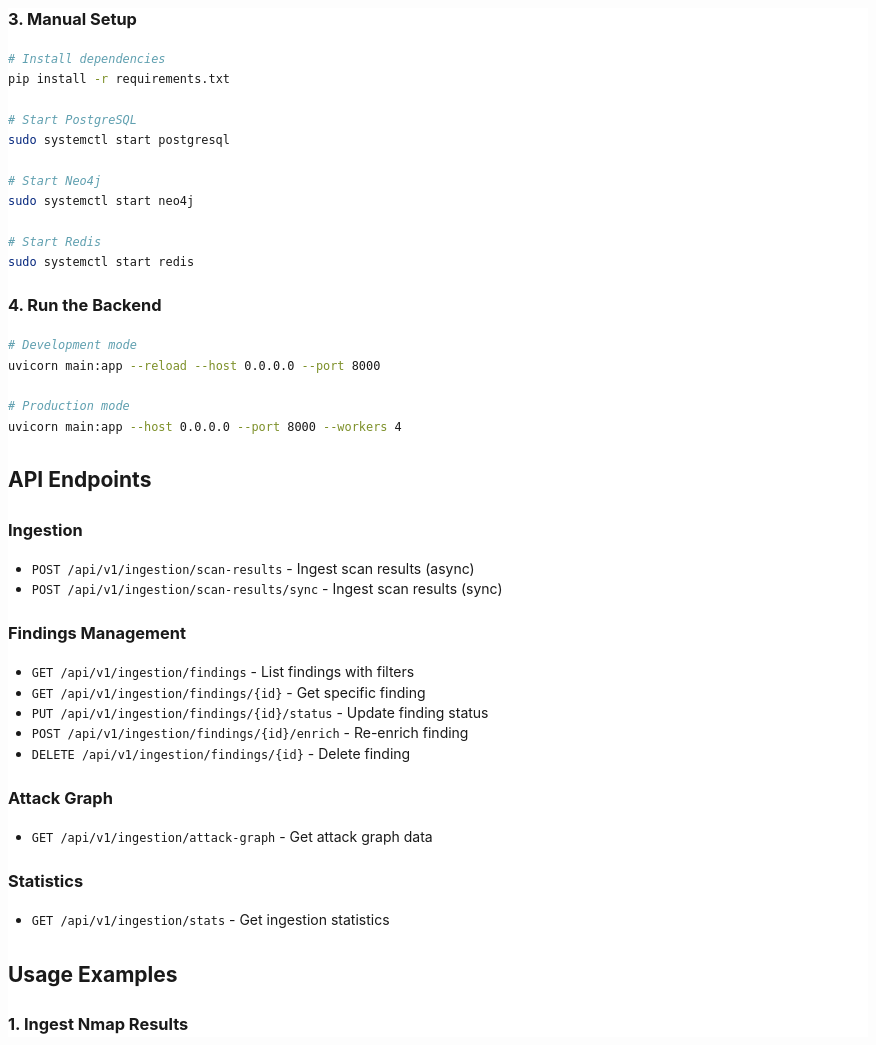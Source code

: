 ### 3. Manual Setup

```bash
# Install dependencies
pip install -r requirements.txt

# Start PostgreSQL
sudo systemctl start postgresql

# Start Neo4j
sudo systemctl start neo4j

# Start Redis
sudo systemctl start redis
```

### 4. Run the Backend

```bash
# Development mode
uvicorn main:app --reload --host 0.0.0.0 --port 8000

# Production mode
uvicorn main:app --host 0.0.0.0 --port 8000 --workers 4
```

## API Endpoints

### Ingestion

- `POST /api/v1/ingestion/scan-results` - Ingest scan results (async)
- `POST /api/v1/ingestion/scan-results/sync` - Ingest scan results (sync)

### Findings Management

- `GET /api/v1/ingestion/findings` - List findings with filters
- `GET /api/v1/ingestion/findings/{id}` - Get specific finding
- `PUT /api/v1/ingestion/findings/{id}/status` - Update finding status
- `POST /api/v1/ingestion/findings/{id}/enrich` - Re-enrich finding
- `DELETE /api/v1/ingestion/findings/{id}` - Delete finding

### Attack Graph

- `GET /api/v1/ingestion/attack-graph` - Get attack graph data

### Statistics

- `GET /api/v1/ingestion/stats` - Get ingestion statistics

## Usage Examples

### 1. Ingest Nmap Results
